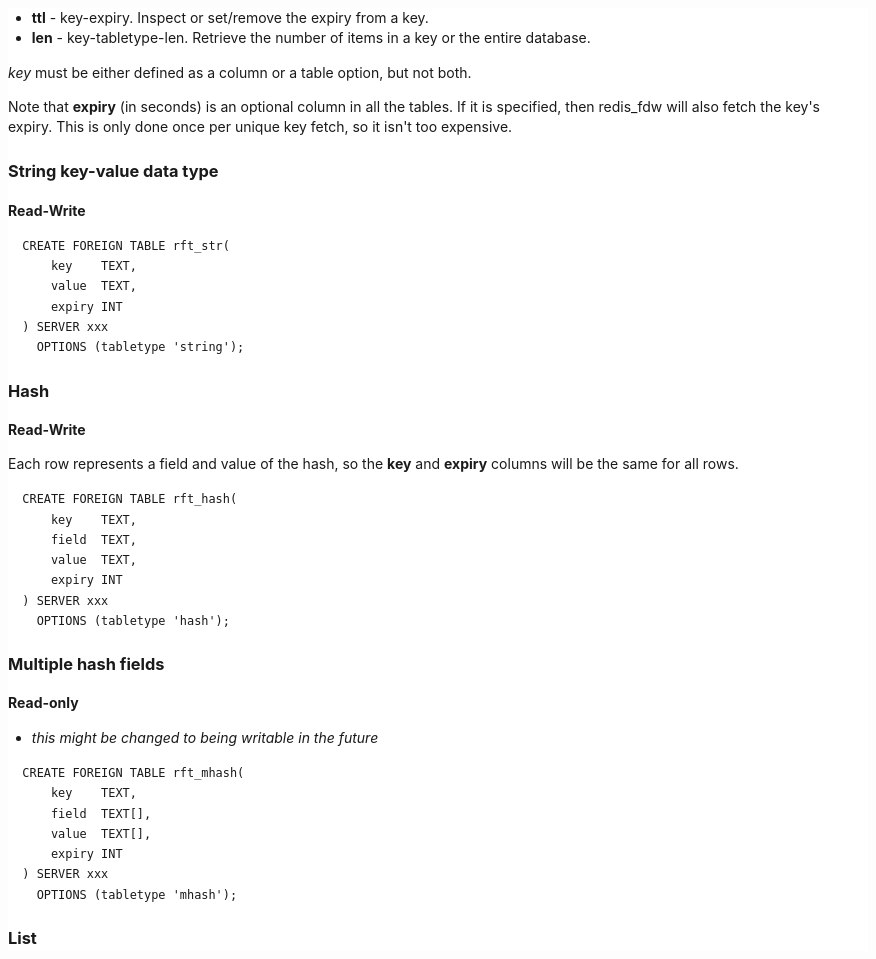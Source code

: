 - **ttl** - key-expiry. Inspect or set/remove the expiry from a key.
- **len** - key-tabletype-len. Retrieve the number of items in a key or the entire database.

*key* must be either defined as a column or a table option, but not both. 

Note that **expiry** (in seconds) is an optional column in all the tables. If it is specified, then redis\_fdw will also fetch the key's expiry. This is only done once per unique key fetch, so it isn't too expensive.


### String key-value data type

**Read-Write**

```
  CREATE FOREIGN TABLE rft_str(
      key    TEXT,
      value  TEXT,
      expiry INT
  ) SERVER xxx
    OPTIONS (tabletype 'string');
```

### Hash

**Read-Write**

Each row represents a field and value of the hash, so the **key** and **expiry** columns will be the same for all rows.

```
  CREATE FOREIGN TABLE rft_hash(
      key    TEXT,
      field  TEXT,
      value  TEXT,
      expiry INT
  ) SERVER xxx
    OPTIONS (tabletype 'hash');
```

### Multiple hash fields

**Read-only**
- *this might be changed to being writable in the future*

```
  CREATE FOREIGN TABLE rft_mhash(
      key    TEXT,
      field  TEXT[],
      value  TEXT[],
      expiry INT
  ) SERVER xxx
    OPTIONS (tabletype 'mhash');
```

### List
